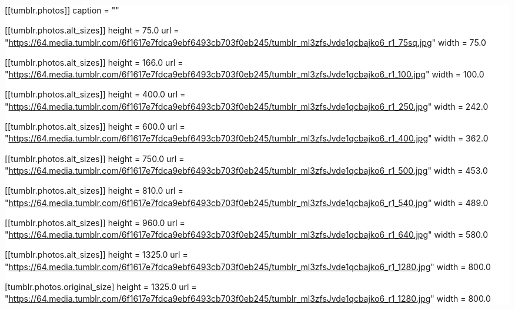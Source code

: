 [[tumblr.photos]]
caption = ""

[[tumblr.photos.alt_sizes]]
height = 75.0
url = "https://64.media.tumblr.com/6f1617e7fdca9ebf6493cb703f0eb245/tumblr_ml3zfsJvde1qcbajko6_r1_75sq.jpg"
width = 75.0

[[tumblr.photos.alt_sizes]]
height = 166.0
url = "https://64.media.tumblr.com/6f1617e7fdca9ebf6493cb703f0eb245/tumblr_ml3zfsJvde1qcbajko6_r1_100.jpg"
width = 100.0

[[tumblr.photos.alt_sizes]]
height = 400.0
url = "https://64.media.tumblr.com/6f1617e7fdca9ebf6493cb703f0eb245/tumblr_ml3zfsJvde1qcbajko6_r1_250.jpg"
width = 242.0

[[tumblr.photos.alt_sizes]]
height = 600.0
url = "https://64.media.tumblr.com/6f1617e7fdca9ebf6493cb703f0eb245/tumblr_ml3zfsJvde1qcbajko6_r1_400.jpg"
width = 362.0

[[tumblr.photos.alt_sizes]]
height = 750.0
url = "https://64.media.tumblr.com/6f1617e7fdca9ebf6493cb703f0eb245/tumblr_ml3zfsJvde1qcbajko6_r1_500.jpg"
width = 453.0

[[tumblr.photos.alt_sizes]]
height = 810.0
url = "https://64.media.tumblr.com/6f1617e7fdca9ebf6493cb703f0eb245/tumblr_ml3zfsJvde1qcbajko6_r1_540.jpg"
width = 489.0

[[tumblr.photos.alt_sizes]]
height = 960.0
url = "https://64.media.tumblr.com/6f1617e7fdca9ebf6493cb703f0eb245/tumblr_ml3zfsJvde1qcbajko6_r1_640.jpg"
width = 580.0

[[tumblr.photos.alt_sizes]]
height = 1325.0
url = "https://64.media.tumblr.com/6f1617e7fdca9ebf6493cb703f0eb245/tumblr_ml3zfsJvde1qcbajko6_r1_1280.jpg"
width = 800.0

[tumblr.photos.original_size]
height = 1325.0
url = "https://64.media.tumblr.com/6f1617e7fdca9ebf6493cb703f0eb245/tumblr_ml3zfsJvde1qcbajko6_r1_1280.jpg"
width = 800.0
